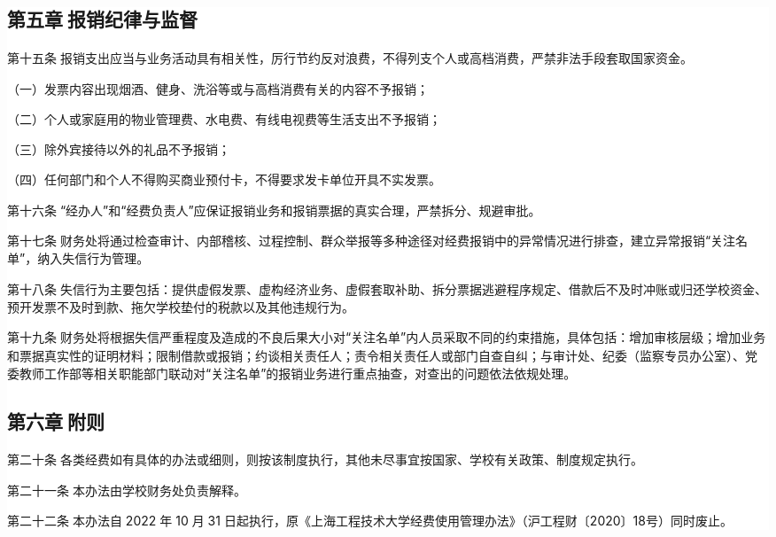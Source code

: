 ## 第五章 报销纪律与监督

第十五条 报销支出应当与业务活动具有相关性，厉行节约反对浪费，不得列支个人或高档消费，严禁非法手段套取国家资金。

（一）发票内容出现烟酒、健身、洗浴等或与高档消费有关的内容不予报销；

（二）个人或家庭用的物业管理费、水电费、有线电视费等生活支出不予报销；

（三）除外宾接待以外的礼品不予报销；

（四）任何部门和个人不得购买商业预付卡，不得要求发卡单位开具不实发票。

第十六条 “经办人”和“经费负责人”应保证报销业务和报销票据的真实合理，严禁拆分、规避审批。

第十七条 财务处将通过检查审计、内部稽核、过程控制、群众举报等多种途径对经费报销中的异常情况进行排查，建立异常报销“关注名单”，纳入失信行为管理。

第十八条 失信行为主要包括：提供虚假发票、虚构经济业务、虚假套取补助、拆分票据逃避程序规定、借款后不及时冲账或归还学校资金、预开发票不及时到款、拖欠学校垫付的税款以及其他违规行为。

第十九条 财务处将根据失信严重程度及造成的不良后果大小对“关注名单”内人员采取不同的约束措施，具体包括：增加审核层级；增加业务和票据真实性的证明材料；限制借款或报销；约谈相关责任人；责令相关责任人或部门自查自纠；与审计处、纪委（监察专员办公室）、党委教师工作部等相关职能部门联动对“关注名单”的报销业务进行重点抽查，对查出的问题依法依规处理。

## 第六章 附则

第二十条 各类经费如有具体的办法或细则，则按该制度执行，其他未尽事宜按国家、学校有关政策、制度规定执行。

第二十一条 本办法由学校财务处负责解释。

第二十二条 本办法自 2022 年 10 月 31 日起执行，原《上海工程技术大学经费使用管理办法》（沪工程财〔2020〕18号）同时废止。
